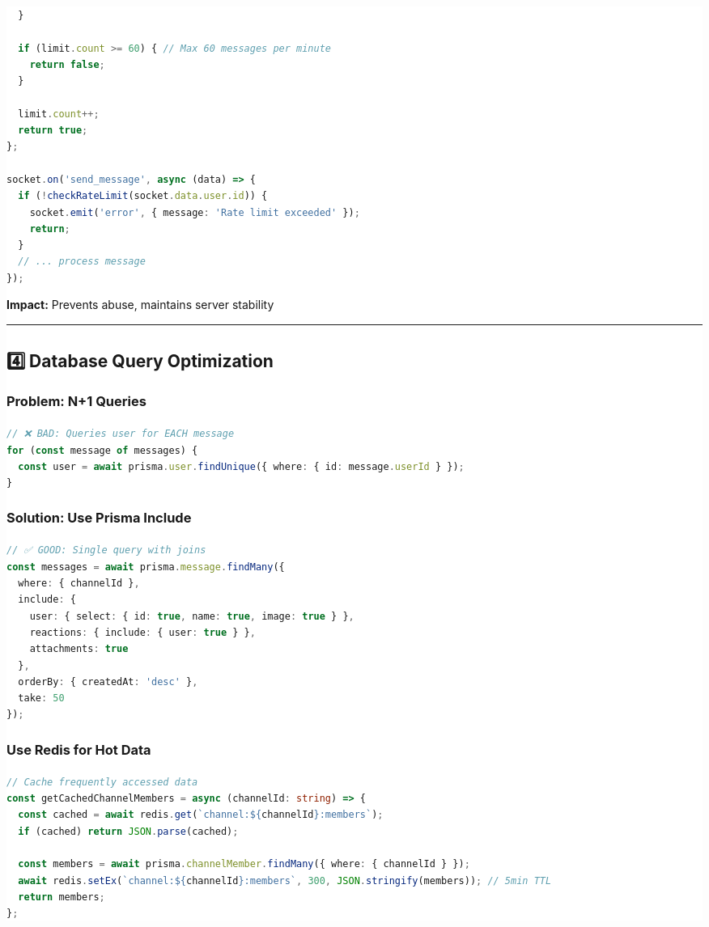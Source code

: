 ```typescript
  }
  
  if (limit.count >= 60) { // Max 60 messages per minute
    return false;
  }
  
  limit.count++;
  return true;
};

socket.on('send_message', async (data) => {
  if (!checkRateLimit(socket.data.user.id)) {
    socket.emit('error', { message: 'Rate limit exceeded' });
    return;
  }
  // ... process message
});
```

**Impact:** Prevents abuse, maintains server stability

---

## 4️⃣ Database Query Optimization

### Problem: N+1 Queries
```typescript
// ❌ BAD: Queries user for EACH message
for (const message of messages) {
  const user = await prisma.user.findUnique({ where: { id: message.userId } });
}
```

### Solution: Use Prisma Include
```typescript
// ✅ GOOD: Single query with joins
const messages = await prisma.message.findMany({
  where: { channelId },
  include: {
    user: { select: { id: true, name: true, image: true } },
    reactions: { include: { user: true } },
    attachments: true
  },
  orderBy: { createdAt: 'desc' },
  take: 50
});
```

### Use Redis for Hot Data
```typescript
// Cache frequently accessed data
const getCachedChannelMembers = async (channelId: string) => {
  const cached = await redis.get(`channel:${channelId}:members`);
  if (cached) return JSON.parse(cached);
  
  const members = await prisma.channelMember.findMany({ where: { channelId } });
  await redis.setEx(`channel:${channelId}:members`, 300, JSON.stringify(members)); // 5min TTL
  return members;
};
```
